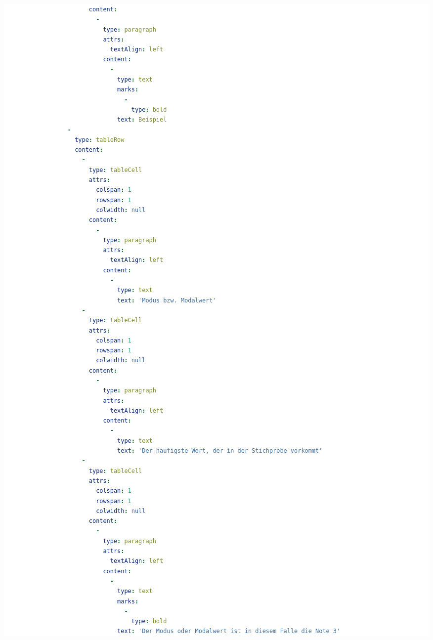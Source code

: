 ```yaml
                        content:
                          -
                            type: paragraph
                            attrs:
                              textAlign: left
                            content:
                              -
                                type: text
                                marks:
                                  -
                                    type: bold
                                text: Beispiel
                  -
                    type: tableRow
                    content:
                      -
                        type: tableCell
                        attrs:
                          colspan: 1
                          rowspan: 1
                          colwidth: null
                        content:
                          -
                            type: paragraph
                            attrs:
                              textAlign: left
                            content:
                              -
                                type: text
                                text: 'Modus bzw. Modalwert'
                      -
                        type: tableCell
                        attrs:
                          colspan: 1
                          rowspan: 1
                          colwidth: null
                        content:
                          -
                            type: paragraph
                            attrs:
                              textAlign: left
                            content:
                              -
                                type: text
                                text: 'Der häufigste Wert, der in der Stichprobe vorkommt'
                      -
                        type: tableCell
                        attrs:
                          colspan: 1
                          rowspan: 1
                          colwidth: null
                        content:
                          -
                            type: paragraph
                            attrs:
                              textAlign: left
                            content:
                              -
                                type: text
                                marks:
                                  -
                                    type: bold
                                text: 'Der Modus oder Modalwert ist in diesem Falle die Note 3'
```